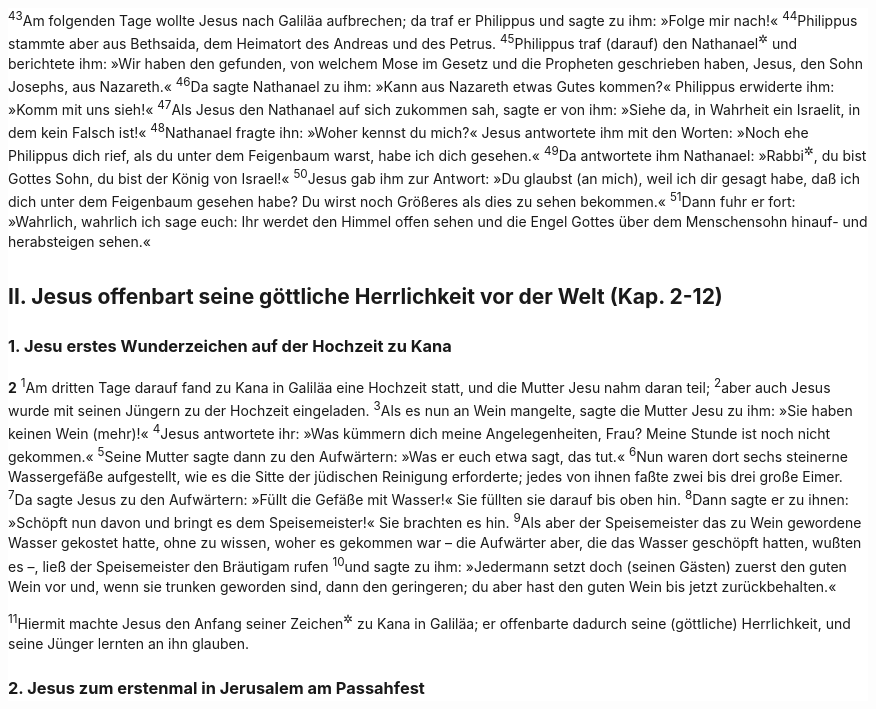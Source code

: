 <sup>43</sup>Am folgenden Tage wollte Jesus nach Galiläa aufbrechen; da traf er Philippus und sagte zu ihm: »Folge mir nach!«
<sup>44</sup>Philippus stammte aber aus Bethsaida, dem Heimatort des Andreas und des Petrus.
<sup>45</sup>Philippus traf (darauf) den Nathanael<sup title="vgl. zu Mt 10,3">&#x2732;</sup> und berichtete ihm: »Wir haben den gefunden, von welchem Mose im Gesetz und die Propheten geschrieben haben, Jesus, den Sohn Josephs, aus Nazareth.«
<sup>46</sup>Da sagte Nathanael zu ihm: »Kann aus Nazareth etwas Gutes kommen?« Philippus erwiderte ihm: »Komm mit uns sieh!«
<sup>47</sup>Als Jesus den Nathanael auf sich zukommen sah, sagte er von ihm: »Siehe da, in Wahrheit ein Israelit, in dem kein Falsch ist!«
<sup>48</sup>Nathanael fragte ihn: »Woher kennst du mich?« Jesus antwortete ihm mit den Worten: »Noch ehe Philippus dich rief, als du unter dem Feigenbaum warst, habe ich dich gesehen.«
<sup>49</sup>Da antwortete ihm Nathanael: »Rabbi<sup title="= Meister">&#x2732;</sup>, du bist Gottes Sohn, du bist der König von Israel!«
<sup>50</sup>Jesus gab ihm zur Antwort: »Du glaubst (an mich), weil ich dir gesagt habe, daß ich dich unter dem Feigenbaum gesehen habe? Du wirst noch Größeres als dies zu sehen bekommen.«
<sup>51</sup>Dann fuhr er fort: »Wahrlich, wahrlich ich sage euch: Ihr werdet den Himmel offen sehen und die Engel Gottes über dem Menschensohn hinauf- und herabsteigen sehen.«

## II. Jesus offenbart seine göttliche Herrlichkeit vor der Welt (Kap. 2-12)

### 1. Jesu erstes Wunderzeichen auf der Hochzeit zu Kana

__2__
<sup>1</sup>Am dritten Tage darauf fand zu Kana in Galiläa eine Hochzeit statt, und die Mutter Jesu nahm daran teil;
<sup>2</sup>aber auch Jesus wurde mit seinen Jüngern zu der Hochzeit eingeladen.
<sup>3</sup>Als es nun an Wein mangelte, sagte die Mutter Jesu zu ihm: »Sie haben keinen Wein (mehr)!«
<sup>4</sup>Jesus antwortete ihr: »Was kümmern dich meine Angelegenheiten, Frau? Meine Stunde ist noch nicht gekommen.«
<sup>5</sup>Seine Mutter sagte dann zu den Aufwärtern: »Was er euch etwa sagt, das tut.«
<sup>6</sup>Nun waren dort sechs steinerne Wassergefäße aufgestellt, wie es die Sitte der jüdischen Reinigung erforderte; jedes von ihnen faßte zwei bis drei große Eimer.
<sup>7</sup>Da sagte Jesus zu den Aufwärtern: »Füllt die Gefäße mit Wasser!« Sie füllten sie darauf bis oben hin.
<sup>8</sup>Dann sagte er zu ihnen: »Schöpft nun davon und bringt es dem Speisemeister!« Sie brachten es hin.
<sup>9</sup>Als aber der Speisemeister das zu Wein gewordene Wasser gekostet hatte, ohne zu wissen, woher es gekommen war – die Aufwärter aber, die das Wasser geschöpft hatten, wußten es –, ließ der Speisemeister den Bräutigam rufen
<sup>10</sup>und sagte zu ihm: »Jedermann setzt doch (seinen Gästen) zuerst den guten Wein vor und, wenn sie trunken geworden sind, dann den geringeren; du aber hast den guten Wein bis jetzt zurückbehalten.«

<sup>11</sup>Hiermit machte Jesus den Anfang seiner Zeichen<sup title="= Wundertaten">&#x2732;</sup> zu Kana in Galiläa; er offenbarte dadurch seine (göttliche) Herrlichkeit, und seine Jünger lernten an ihn glauben.

### 2. Jesus zum erstenmal in Jerusalem am Passahfest
